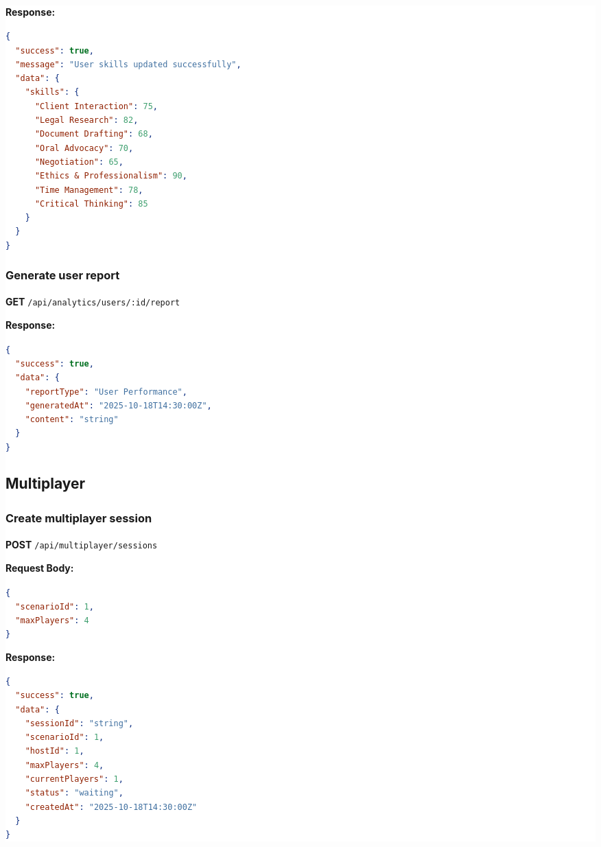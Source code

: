 **Response:**
```json
{
  "success": true,
  "message": "User skills updated successfully",
  "data": {
    "skills": {
      "Client Interaction": 75,
      "Legal Research": 82,
      "Document Drafting": 68,
      "Oral Advocacy": 70,
      "Negotiation": 65,
      "Ethics & Professionalism": 90,
      "Time Management": 78,
      "Critical Thinking": 85
    }
  }
}
```

### Generate user report
**GET** `/api/analytics/users/:id/report`

**Response:**
```json
{
  "success": true,
  "data": {
    "reportType": "User Performance",
    "generatedAt": "2025-10-18T14:30:00Z",
    "content": "string"
  }
}
```

## Multiplayer

### Create multiplayer session
**POST** `/api/multiplayer/sessions`

**Request Body:**
```json
{
  "scenarioId": 1,
  "maxPlayers": 4
}
```

**Response:**
```json
{
  "success": true,
  "data": {
    "sessionId": "string",
    "scenarioId": 1,
    "hostId": 1,
    "maxPlayers": 4,
    "currentPlayers": 1,
    "status": "waiting",
    "createdAt": "2025-10-18T14:30:00Z"
  }
}
```
